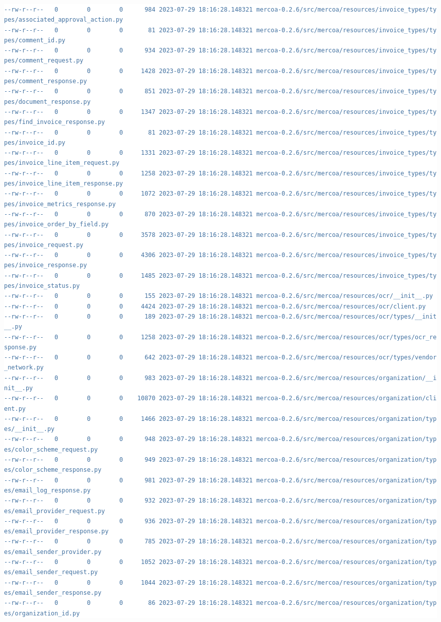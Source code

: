 ```diff
--rw-r--r--   0        0        0      984 2023-07-29 18:16:28.148321 mercoa-0.2.6/src/mercoa/resources/invoice_types/types/associated_approval_action.py
--rw-r--r--   0        0        0       81 2023-07-29 18:16:28.148321 mercoa-0.2.6/src/mercoa/resources/invoice_types/types/comment_id.py
--rw-r--r--   0        0        0      934 2023-07-29 18:16:28.148321 mercoa-0.2.6/src/mercoa/resources/invoice_types/types/comment_request.py
--rw-r--r--   0        0        0     1428 2023-07-29 18:16:28.148321 mercoa-0.2.6/src/mercoa/resources/invoice_types/types/comment_response.py
--rw-r--r--   0        0        0      851 2023-07-29 18:16:28.148321 mercoa-0.2.6/src/mercoa/resources/invoice_types/types/document_response.py
--rw-r--r--   0        0        0     1347 2023-07-29 18:16:28.148321 mercoa-0.2.6/src/mercoa/resources/invoice_types/types/find_invoice_response.py
--rw-r--r--   0        0        0       81 2023-07-29 18:16:28.148321 mercoa-0.2.6/src/mercoa/resources/invoice_types/types/invoice_id.py
--rw-r--r--   0        0        0     1331 2023-07-29 18:16:28.148321 mercoa-0.2.6/src/mercoa/resources/invoice_types/types/invoice_line_item_request.py
--rw-r--r--   0        0        0     1258 2023-07-29 18:16:28.148321 mercoa-0.2.6/src/mercoa/resources/invoice_types/types/invoice_line_item_response.py
--rw-r--r--   0        0        0     1072 2023-07-29 18:16:28.148321 mercoa-0.2.6/src/mercoa/resources/invoice_types/types/invoice_metrics_response.py
--rw-r--r--   0        0        0      870 2023-07-29 18:16:28.148321 mercoa-0.2.6/src/mercoa/resources/invoice_types/types/invoice_order_by_field.py
--rw-r--r--   0        0        0     3578 2023-07-29 18:16:28.148321 mercoa-0.2.6/src/mercoa/resources/invoice_types/types/invoice_request.py
--rw-r--r--   0        0        0     4306 2023-07-29 18:16:28.148321 mercoa-0.2.6/src/mercoa/resources/invoice_types/types/invoice_response.py
--rw-r--r--   0        0        0     1485 2023-07-29 18:16:28.148321 mercoa-0.2.6/src/mercoa/resources/invoice_types/types/invoice_status.py
--rw-r--r--   0        0        0      155 2023-07-29 18:16:28.148321 mercoa-0.2.6/src/mercoa/resources/ocr/__init__.py
--rw-r--r--   0        0        0     4424 2023-07-29 18:16:28.148321 mercoa-0.2.6/src/mercoa/resources/ocr/client.py
--rw-r--r--   0        0        0      189 2023-07-29 18:16:28.148321 mercoa-0.2.6/src/mercoa/resources/ocr/types/__init__.py
--rw-r--r--   0        0        0     1258 2023-07-29 18:16:28.148321 mercoa-0.2.6/src/mercoa/resources/ocr/types/ocr_response.py
--rw-r--r--   0        0        0      642 2023-07-29 18:16:28.148321 mercoa-0.2.6/src/mercoa/resources/ocr/types/vendor_network.py
--rw-r--r--   0        0        0      983 2023-07-29 18:16:28.148321 mercoa-0.2.6/src/mercoa/resources/organization/__init__.py
--rw-r--r--   0        0        0    10870 2023-07-29 18:16:28.148321 mercoa-0.2.6/src/mercoa/resources/organization/client.py
--rw-r--r--   0        0        0     1466 2023-07-29 18:16:28.148321 mercoa-0.2.6/src/mercoa/resources/organization/types/__init__.py
--rw-r--r--   0        0        0      948 2023-07-29 18:16:28.148321 mercoa-0.2.6/src/mercoa/resources/organization/types/color_scheme_request.py
--rw-r--r--   0        0        0      949 2023-07-29 18:16:28.148321 mercoa-0.2.6/src/mercoa/resources/organization/types/color_scheme_response.py
--rw-r--r--   0        0        0      981 2023-07-29 18:16:28.148321 mercoa-0.2.6/src/mercoa/resources/organization/types/email_log_response.py
--rw-r--r--   0        0        0      932 2023-07-29 18:16:28.148321 mercoa-0.2.6/src/mercoa/resources/organization/types/email_provider_request.py
--rw-r--r--   0        0        0      936 2023-07-29 18:16:28.148321 mercoa-0.2.6/src/mercoa/resources/organization/types/email_provider_response.py
--rw-r--r--   0        0        0      785 2023-07-29 18:16:28.148321 mercoa-0.2.6/src/mercoa/resources/organization/types/email_sender_provider.py
--rw-r--r--   0        0        0     1052 2023-07-29 18:16:28.148321 mercoa-0.2.6/src/mercoa/resources/organization/types/email_sender_request.py
--rw-r--r--   0        0        0     1044 2023-07-29 18:16:28.148321 mercoa-0.2.6/src/mercoa/resources/organization/types/email_sender_response.py
--rw-r--r--   0        0        0       86 2023-07-29 18:16:28.148321 mercoa-0.2.6/src/mercoa/resources/organization/types/organization_id.py
```